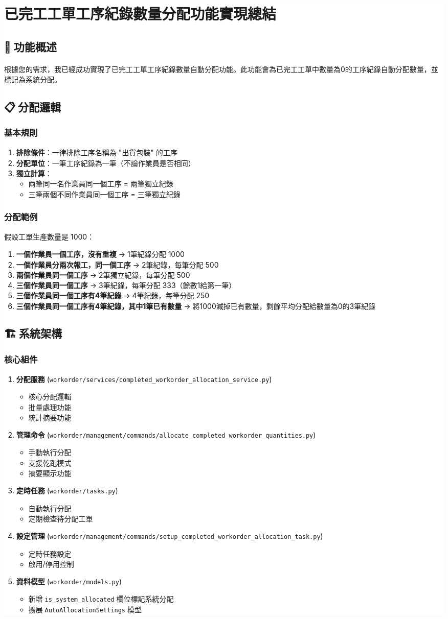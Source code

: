 # 已完工工單工序紀錄數量分配功能實現總結

## 🎯 功能概述

根據您的需求，我已經成功實現了已完工工單工序紀錄數量自動分配功能。此功能會為已完工工單中數量為0的工序紀錄自動分配數量，並標記為系統分配。

## 📋 分配邏輯

### 基本規則
1. **排除條件**：一律排除工序名稱為 "出貨包裝" 的工序
2. **分配單位**：一筆工序紀錄為一筆（不論作業員是否相同）
3. **獨立計算**：
   - 兩筆同一名作業員同一個工序 = 兩筆獨立紀錄
   - 三筆兩個不同作業員同一個工序 = 三筆獨立紀錄

### 分配範例
假設工單生產數量是 1000：

1. **一個作業員一個工序，沒有重複** → 1筆紀錄分配 1000
2. **一個作業員分兩次報工，同一個工序** → 2筆紀錄，每筆分配 500
3. **兩個作業員同一個工序** → 2筆獨立紀錄，每筆分配 500
4. **三個作業員同一個工序** → 3筆紀錄，每筆分配 333（餘數1給第一筆）
5. **三個作業員同一個工序有4筆紀錄** → 4筆紀錄，每筆分配 250
6. **三個作業員同一個工序有4筆紀錄，其中1筆已有數量** → 將1000減掉已有數量，剩餘平均分配給數量為0的3筆紀錄

## 🏗️ 系統架構

### 核心組件

1. **分配服務** (`workorder/services/completed_workorder_allocation_service.py`)
   - 核心分配邏輯
   - 批量處理功能
   - 統計摘要功能

2. **管理命令** (`workorder/management/commands/allocate_completed_workorder_quantities.py`)
   - 手動執行分配
   - 支援乾跑模式
   - 摘要顯示功能

3. **定時任務** (`workorder/tasks.py`)
   - 自動執行分配
   - 定期檢查待分配工單

4. **設定管理** (`workorder/management/commands/setup_completed_workorder_allocation_task.py`)
   - 定時任務設定
   - 啟用/停用控制

5. **資料模型** (`workorder/models.py`)
   - 新增 `is_system_allocated` 欄位標記系統分配
   - 擴展 `AutoAllocationSettings` 模型
